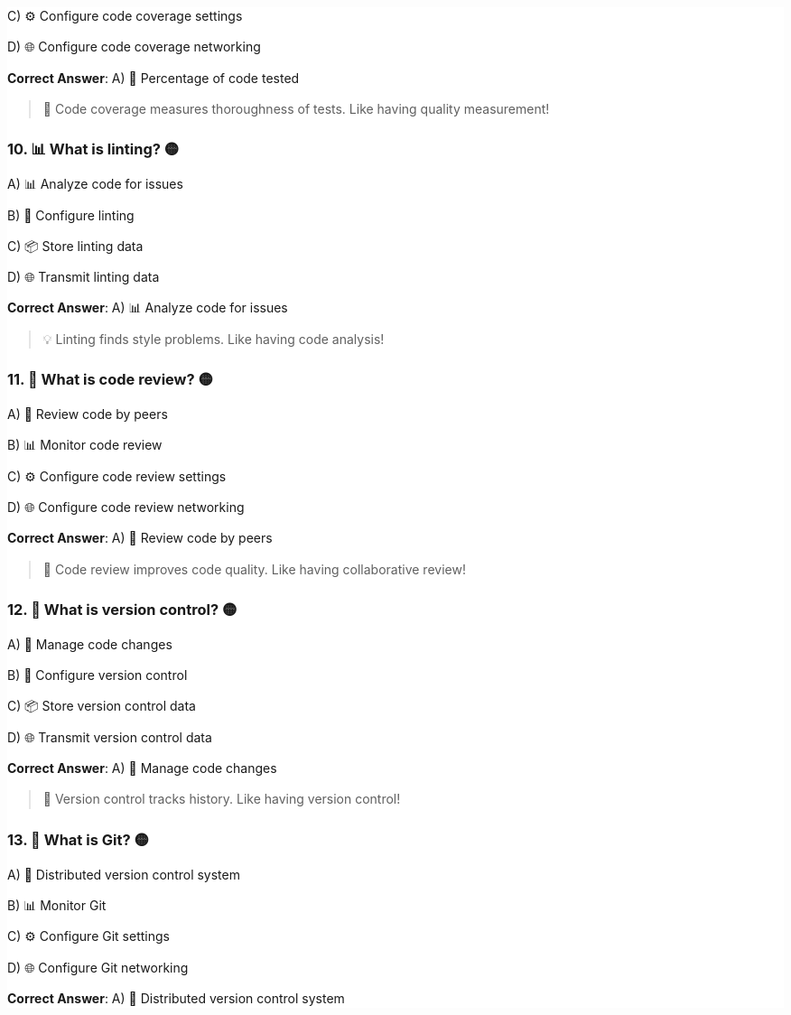 C) ⚙️ Configure code coverage settings

D) 🌐 Configure code coverage networking

**Correct Answer**: A) 🔄 Percentage of code tested

> 🎯 Code coverage measures thoroughness of tests. Like having quality measurement!

### 10. 📊 What is linting? 🟡

A) 📊 Analyze code for issues

B) 🔧 Configure linting

C) 📦 Store linting data

D) 🌐 Transmit linting data

**Correct Answer**: A) 📊 Analyze code for issues

> 💡 Linting finds style problems. Like having code analysis!

### 11. 🔧 What is code review? 🟡

A) 🔧 Review code by peers

B) 📊 Monitor code review

C) ⚙️ Configure code review settings

D) 🌐 Configure code review networking

**Correct Answer**: A) 🔧 Review code by peers

> 📘 Code review improves code quality. Like having collaborative review!

### 12. 📝 What is version control? 🟡

A) 📝 Manage code changes

B) 🔧 Configure version control

C) 📦 Store version control data

D) 🌐 Transmit version control data

**Correct Answer**: A) 📝 Manage code changes

> 🎯 Version control tracks history. Like having version control!

### 13. 🔄 What is Git? 🟡

A) 🔄 Distributed version control system

B) 📊 Monitor Git

C) ⚙️ Configure Git settings

D) 🌐 Configure Git networking

**Correct Answer**: A) 🔄 Distributed version control system
